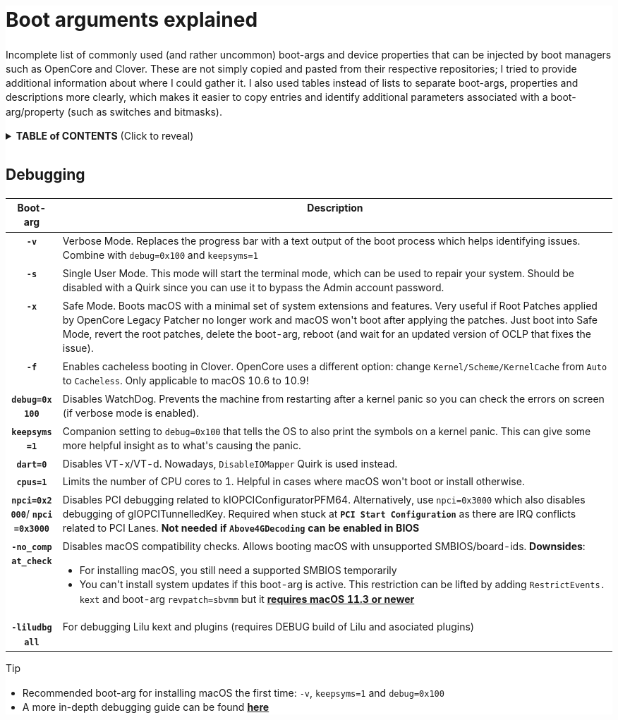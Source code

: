 # Boot arguments explained
Incomplete list of commonly used (and rather uncommon) boot-args and device properties that can be injected by boot managers such as OpenCore and Clover. These are not simply copied and pasted from their respective repositories; I tried to provide additional information about where I could gather it. I also used tables instead of lists to separate boot-args, properties and descriptions more clearly, which makes it easier to copy entries and identify additional parameters associated with a boot-arg/property (such as switches and bitmasks).

<details><summary><b>TABLE of CONTENTS</b> (Click to reveal)</summary></details>

## Debugging

|Boot-arg | Description|
|:-------:|-----------|
**`-v`**|Verbose Mode. Replaces the progress bar with a text output of the boot process which helps identifying issues. Combine with `debug=0x100` and `keepsyms=1`
**`-s`**|Single User Mode. This mode will start the terminal mode, which can be used to repair your system. Should be disabled with a Quirk since you can use it to bypass the Admin account password.
**`-x`**|Safe Mode. Boots macOS with a minimal set of system extensions and features. Very useful if Root Patches applied by OpenCore Legacy Patcher no longer work and macOS won't boot after applying the patches. Just boot into Safe Mode, revert the root patches, delete the boot-arg, reboot (and wait for an updated version of OCLP that fixes the issue).
**`-f`**| Enables cacheless booting in Clover. OpenCore uses a different option: change `Kernel/Scheme/KernelCache` from `Auto` to `Cacheless`. Only applicable to macOS 10.6 to 10.9!
**`debug=0x100`**|Disables WatchDog. Prevents the machine from restarting after a kernel panic so you can check the errors on screen (if verbose mode is enabled).
**`keepsyms=1`**|Companion setting to `debug=0x100` that tells the OS to also print the symbols on a kernel panic. This can give some more helpful insight as to what's causing the panic.
**`dart=0`**|Disables VT-x/VT-d. Nowadays, `DisableIOMapper` Quirk is used instead.
**`cpus=1`**|Limits the number of CPU cores to 1. Helpful in cases where macOS won't boot or install otherwise.
**`npci=0x2000`**/ **`npci=0x3000`**|Disables PCI debugging related to kIOPCIConfiguratorPFM64. Alternatively, use `npci=0x3000` which also disables debugging of gIOPCITunnelledKey. Required when stuck at **`PCI Start Configuration`** as there are IRQ conflicts related to PCI Lanes. **Not needed if `Above4GDecoding` can be enabled in BIOS**
**`-no_compat_check`**|Disables macOS compatibility checks. Allows booting macOS with unsupported SMBIOS/board-ids. **Downsides**:<ul><li>For installing macOS, you still need a supported SMBIOS temporarily</li><li>You can't install system updates if this boot-arg is active. This restriction can be lifted by adding `RestrictEvents.kext` and boot-arg `revpatch=sbvmm` but it [**requires macOS 11.3 or newer**](/Content/S_System_Updates)</li></ul>
**`-liludbgall`** | For debugging Lilu kext and plugins (requires DEBUG build of Lilu and asociated plugins)

> [!TIP]
>
> - Recommended boot-arg for installing macOS the first time: `-v`, `keepsyms=1` and `debug=0x100`
> - A more in-depth debugging guide can be found [**here**](https://caizhiyuan.gitee.io/opencore-install-guide/troubleshooting/kernel-debugging.html#efi-setup)

</details>
